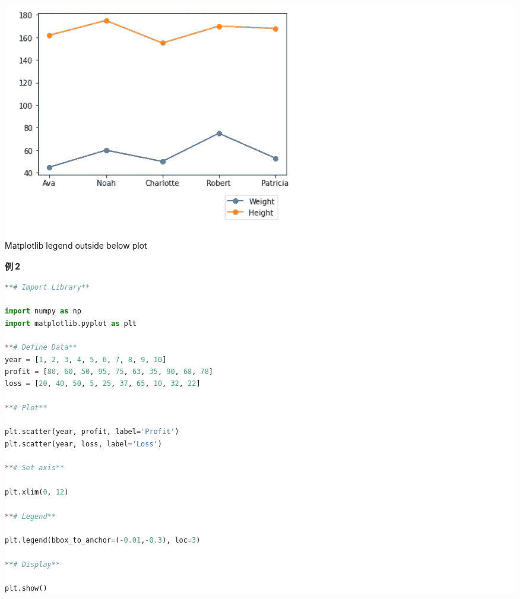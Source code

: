 ![matplotlib legend outside below plot](img/ada0922a2bac12aac3b0f316dd741661.png "matplotlib legend outside below plot")

Matplotlib legend outside below plot

**例 2**

```py
**# Import Library**

import numpy as np 
import matplotlib.pyplot as plt 

**# Define Data** 
year = [1, 2, 3, 4, 5, 6, 7, 8, 9, 10]
profit = [80, 60, 50, 95, 75, 63, 35, 90, 68, 78]
loss = [20, 40, 50, 5, 25, 37, 65, 10, 32, 22]

**# Plot**

plt.scatter(year, profit, label='Profit')
plt.scatter(year, loss, label='Loss')

**# Set axis**

plt.xlim(0, 12)

**# Legend**

plt.legend(bbox_to_anchor=(-0.01,-0.3), loc=3)

**# Display**

plt.show()
```
